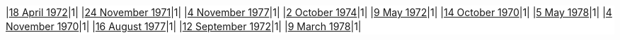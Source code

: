 |[18 April 1972](https://historichansard.net/senate/1972/19720418_senate_27_s51/)|1|
|[24 November 1971](https://historichansard.net/senate/1971/19711124_senate_27_s50/)|1|
|[4 November 1977](https://historichansard.net/senate/1977/19771104_senate_30_s75/)|1|
|[2 October 1974](https://historichansard.net/senate/1974/19741002_senate_29_s61/)|1|
|[9 May 1972](https://historichansard.net/senate/1972/19720509_senate_27_s52/)|1|
|[14 October 1970](https://historichansard.net/senate/1970/19701014_senate_27_s46/)|1|
|[5 May 1978](https://historichansard.net/senate/1978/19780505_senate_31_s77/)|1|
|[4 November 1970](https://historichansard.net/senate/1970/19701104_senate_27_s46/)|1|
|[16 August 1977](https://historichansard.net/senate/1977/19770816_senate_30_s74/)|1|
|[12 September 1972](https://historichansard.net/senate/1972/19720912_senate_27_s53/)|1|
|[9 March 1978](https://historichansard.net/senate/1978/19780309_senate_31_s76/)|1|
